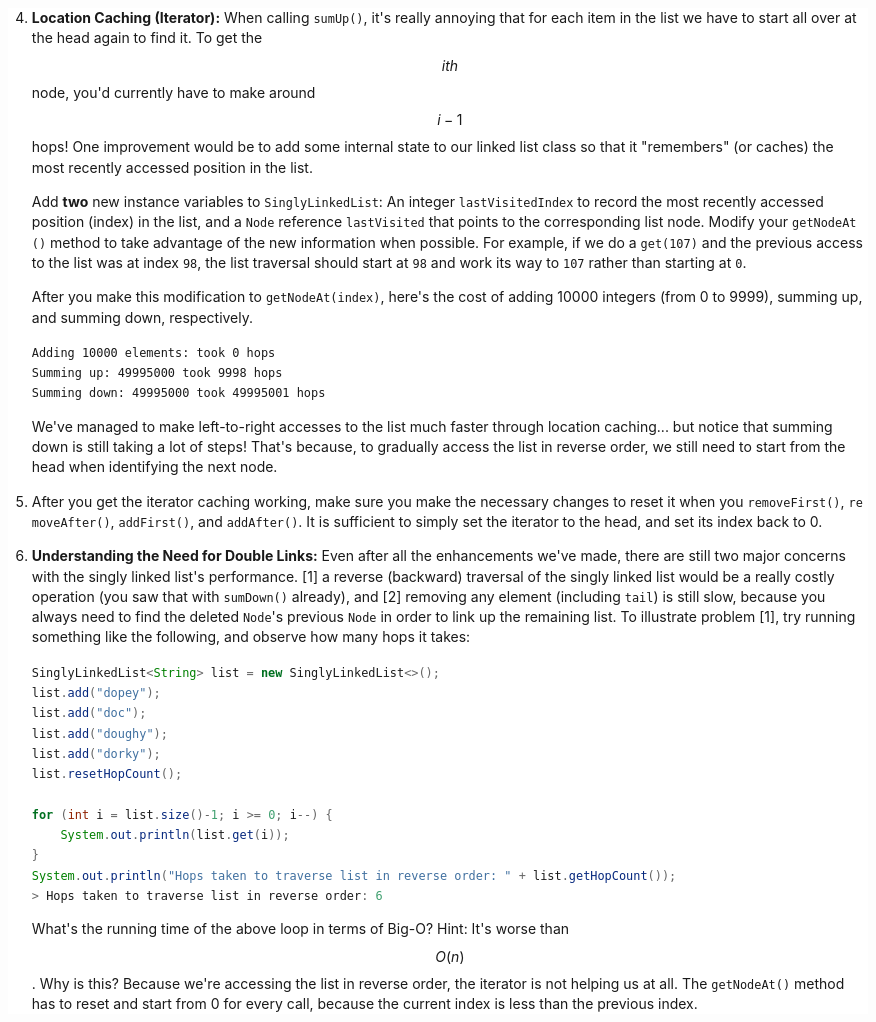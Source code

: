 
4. **Location Caching (Iterator):** When calling `sumUp()`, it's really annoying that for each item in the list we have to start all over at the head again to find it. To get the $$ith$$ node, you'd currently have to make around $$i−1$$ hops!  One improvement would be to add some internal state to our linked list class so that it "remembers" (or caches) the most recently accessed position in the list.

    Add **two** new instance variables to `SinglyLinkedList`: An integer `lastVisitedIndex` to record the most recently accessed position (index) in the list, and a `Node` reference `lastVisited` that points to the corresponding list node. Modify your `getNodeAt()` method to take advantage of the new information when possible. For example, if we do a `get(107)` and the previous access to the list was at index `98`, the list traversal should start at `98` and work its way to `107` rather than starting at `0`. 

    After you make this modification to `getNodeAt(index)`, here's the cost of adding 10000 integers (from 0 to 9999), summing up, and summing down, respectively.

    ```
    Adding 10000 elements: took 0 hops
    Summing up: 49995000 took 9998 hops
    Summing down: 49995000 took 49995001 hops
    ```

    We've managed to make left-to-right accesses to the list much faster through location caching... but notice that summing down is still taking a lot of steps! That's because, to gradually access the list in reverse order, we still need to start from the head when identifying the next node.

5. After you get the iterator caching working, make sure you make the necessary changes to reset it when you `removeFirst()`, `removeAfter()`, `addFirst()`, and `addAfter()`. It is sufficient to simply set the iterator to the head, and set its index back to 0.

5. **Understanding the Need for Double Links:** Even after all the enhancements we've made, there are still two major concerns with the singly linked list's performance. [1] a reverse (backward) traversal of the singly linked list would be a really costly operation (you saw that with `sumDown()` already), and [2] removing any element (including  `tail`) is still slow, because you always need to find the deleted `Node`'s previous `Node` in order to link up the remaining list. To illustrate problem [1], try running something like the following, and observe how many hops it takes:

    ```java
    SinglyLinkedList<String> list = new SinglyLinkedList<>();
    list.add("dopey");
    list.add("doc");
    list.add("doughy");
    list.add("dorky");
    list.resetHopCount();

    for (int i = list.size()-1; i >= 0; i--) {
        System.out.println(list.get(i));
    }
    System.out.println("Hops taken to traverse list in reverse order: " + list.getHopCount());
    > Hops taken to traverse list in reverse order: 6
    ```

    What's the running time of the above loop in terms of Big-O? Hint: It's worse than $$O(n)$$. Why   is this? Because we're accessing the list in reverse order, the iterator is not helping us at all. The `getNodeAt()` method has to reset and start from 0 for every call, because the current index is less than the previous index.
